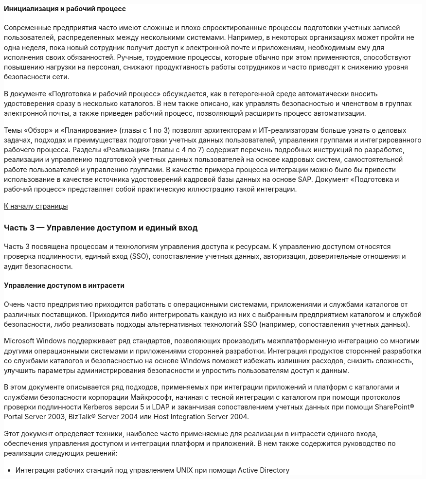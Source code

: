 #### Инициализация и рабочий процесс

Современные предприятия часто имеют сложные и плохо спроектированные процессы подготовки учетных записей пользователей, распределенных между несколькими системами. Например, в некоторых организациях может пройти не одна неделя, пока новый сотрудник получит доступ к электронной почте и приложениям, необходимым ему для исполнения своих обязанностей. Ручные, трудоемкие процессы, которые обычно при этом применяются, способствуют повышению нагрузки на персонал, снижают продуктивность работы сотрудников и часто приводят к снижению уровня безопасности сети.

В документе «Подготовка и рабочий процесс» обсуждается, как в гетерогенной среде автоматически вносить удостоверения сразу в несколько каталогов. В нем также описано, как управлять безопасностью и членством в группах электронной почты, а также приведен рабочий процесс, позволяющий расширить процесс автоматизации.

Темы «Обзор» и «Планирование» (главы с 1 по 3) позволят архитекторам и ИТ-реализаторам больше узнать о деловых задачах, подходах и преимуществах подготовки учетных данных пользователей, управления группами и интегрированного рабочего процесса. Разделы «Реализация» (главы с 4 по 7) содержат перечень подробных инструкций по разработке, реализации и управлению подготовкой учетных данных пользователей на основе кадровых систем, самостоятельной работе пользователей и управлению группами. В качестве примера процесса интеграции можно было бы привести использование в качестве источника удостоверений кадровой базы данных на основе SAP. Документ «Подготовка и рабочий процесс» представляет собой практическую иллюстрацию такой интеграции.

[](#mainsection)[К началу страницы](#mainsection)

### Часть 3 — Управление доступом и единый вход

Часть 3 посвящена процессам и технологиям управления доступа к ресурсам. К управлению доступом относятся проверка подлинности, единый вход (SSO), сопоставление учетных данных, авторизация, доверительные отношения и аудит безопасности.

#### Управление доступом в интрасети

Очень часто предприятию приходится работать с операционными системами, приложениями и службами каталогов от различных поставщиков. Приходится либо интегрировать каждую из них с выбранным предприятием каталогом и службой безопасности, либо реализовать подходы альтернативных технологий SSO (например, сопоставления учетных данных).

Microsoft Windows поддерживает ряд стандартов, позволяющих производить межплатформенную интеграцию со многими другими операционными системами и приложениями сторонней разработки. Интеграция продуктов сторонней разработки со службами каталогов и безопасностью на основе Windows поможет избежать излишних расходов, снизить сложность, улучшить параметры администрирования безопасности и упростить пользователям доступ к данным.

В этом документе описывается ряд подходов, применяемых при интеграции приложений и платформ с каталогами и службами безопасности корпорации Майкрософт, начиная с тесной интеграции с каталогом при помощи протоколов проверки подлинности Kerberos версии 5 и LDAP и заканчивая сопоставлением учетных данных при помощи SharePoint® Portal Server 2003, BizTalk® Server 2004 или Host Integration Server 2004.

Этот документ определяет техники, наиболее часто применяемые для реализации в интрасети единого входа, обеспечения управления доступом и интеграции платформ и приложений. В нем также содержится руководство по реализации следующих решений:

-   Интеграция рабочих станций под управлением UNIX при помощи Active Directory

